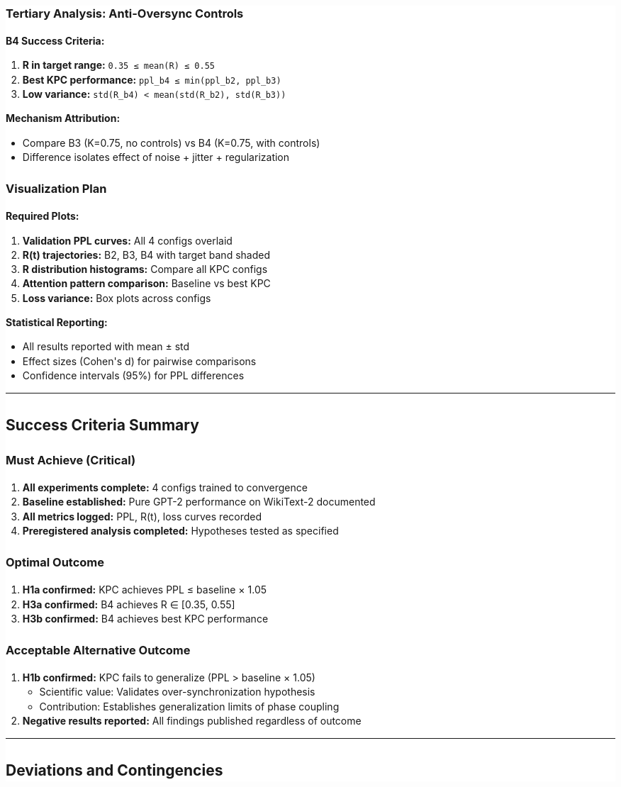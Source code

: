 ### Tertiary Analysis: Anti-Oversync Controls

**B4 Success Criteria:**
1. **R in target range:** `0.35 ≤ mean(R) ≤ 0.55`
2. **Best KPC performance:** `ppl_b4 ≤ min(ppl_b2, ppl_b3)`
3. **Low variance:** `std(R_b4) < mean(std(R_b2), std(R_b3))`

**Mechanism Attribution:**
- Compare B3 (K=0.75, no controls) vs B4 (K=0.75, with controls)
- Difference isolates effect of noise + jitter + regularization

### Visualization Plan

**Required Plots:**
1. **Validation PPL curves:** All 4 configs overlaid
2. **R(t) trajectories:** B2, B3, B4 with target band shaded
3. **R distribution histograms:** Compare all KPC configs
4. **Attention pattern comparison:** Baseline vs best KPC
5. **Loss variance:** Box plots across configs

**Statistical Reporting:**
- All results reported with mean ± std
- Effect sizes (Cohen's d) for pairwise comparisons
- Confidence intervals (95%) for PPL differences

---

## Success Criteria Summary

### Must Achieve (Critical)

1. **All experiments complete:** 4 configs trained to convergence
2. **Baseline established:** Pure GPT-2 performance on WikiText-2 documented
3. **All metrics logged:** PPL, R(t), loss curves recorded
4. **Preregistered analysis completed:** Hypotheses tested as specified

### Optimal Outcome

1. **H1a confirmed:** KPC achieves PPL ≤ baseline × 1.05
2. **H3a confirmed:** B4 achieves R ∈ [0.35, 0.55]
3. **H3b confirmed:** B4 achieves best KPC performance

### Acceptable Alternative Outcome

1. **H1b confirmed:** KPC fails to generalize (PPL > baseline × 1.05)
   - Scientific value: Validates over-synchronization hypothesis
   - Contribution: Establishes generalization limits of phase coupling
2. **Negative results reported:** All findings published regardless of outcome

---

## Deviations and Contingencies

